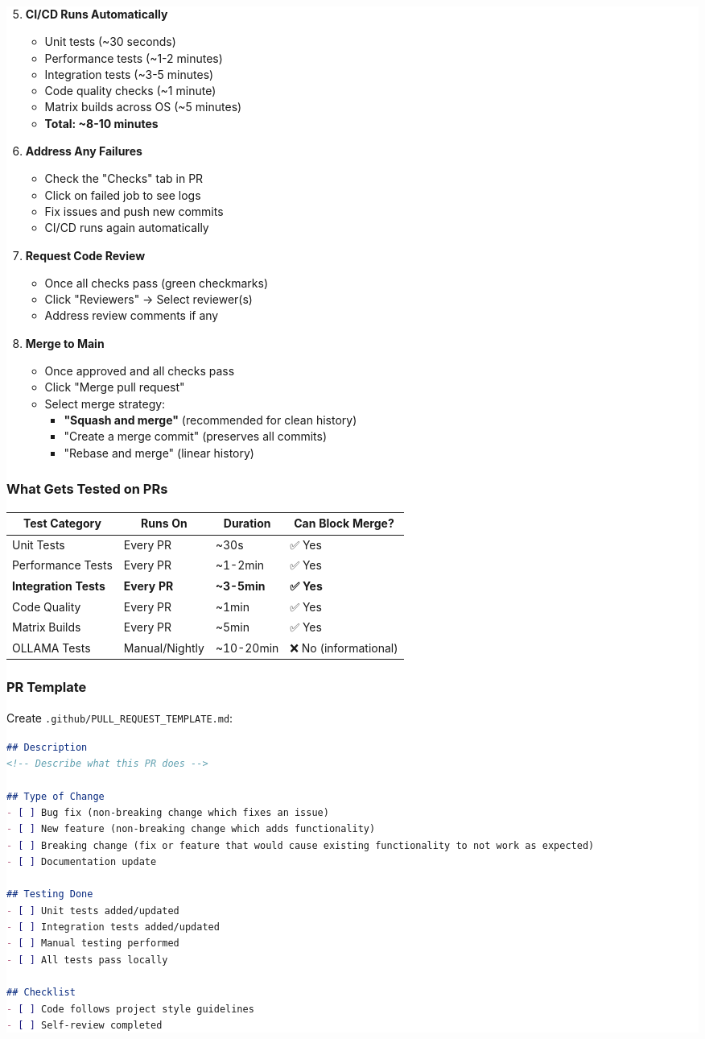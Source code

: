5. **CI/CD Runs Automatically**
   - Unit tests (~30 seconds)
   - Performance tests (~1-2 minutes)
   - Integration tests (~3-5 minutes)
   - Code quality checks (~1 minute)
   - Matrix builds across OS (~5 minutes)
   - **Total: ~8-10 minutes**

6. **Address Any Failures**
   - Check the "Checks" tab in PR
   - Click on failed job to see logs
   - Fix issues and push new commits
   - CI/CD runs again automatically

7. **Request Code Review**
   - Once all checks pass (green checkmarks)
   - Click "Reviewers" → Select reviewer(s)
   - Address review comments if any

8. **Merge to Main**
   - Once approved and all checks pass
   - Click "Merge pull request"
   - Select merge strategy:
     - **"Squash and merge"** (recommended for clean history)
     - "Create a merge commit" (preserves all commits)
     - "Rebase and merge" (linear history)

### What Gets Tested on PRs

| Test Category | Runs On | Duration | Can Block Merge? |
|--------------|---------|----------|------------------|
| Unit Tests | Every PR | ~30s | ✅ Yes |
| Performance Tests | Every PR | ~1-2min | ✅ Yes |
| **Integration Tests** | **Every PR** | **~3-5min** | **✅ Yes** |
| Code Quality | Every PR | ~1min | ✅ Yes |
| Matrix Builds | Every PR | ~5min | ✅ Yes |
| OLLAMA Tests | Manual/Nightly | ~10-20min | ❌ No (informational) |

### PR Template

Create `.github/PULL_REQUEST_TEMPLATE.md`:

```markdown
## Description
<!-- Describe what this PR does -->

## Type of Change
- [ ] Bug fix (non-breaking change which fixes an issue)
- [ ] New feature (non-breaking change which adds functionality)
- [ ] Breaking change (fix or feature that would cause existing functionality to not work as expected)
- [ ] Documentation update

## Testing Done
- [ ] Unit tests added/updated
- [ ] Integration tests added/updated
- [ ] Manual testing performed
- [ ] All tests pass locally

## Checklist
- [ ] Code follows project style guidelines
- [ ] Self-review completed
```